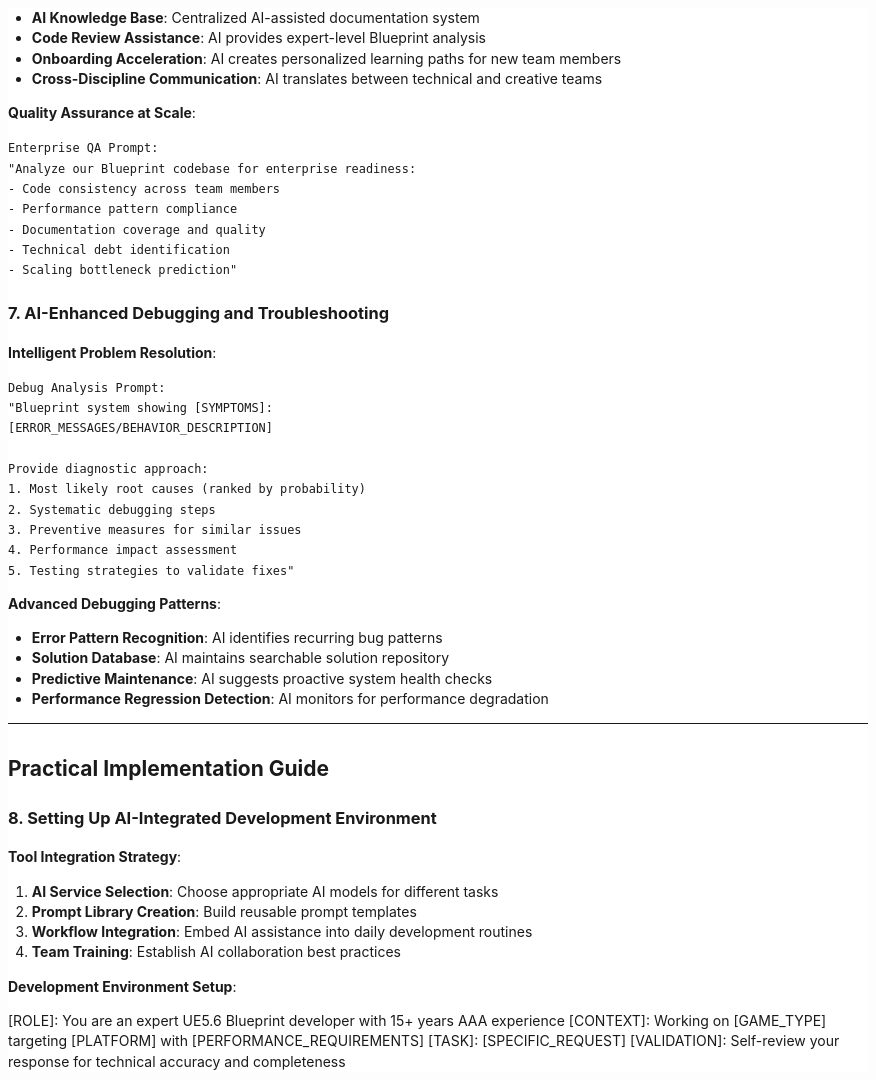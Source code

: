 - **AI Knowledge Base**: Centralized AI-assisted documentation system
- **Code Review Assistance**: AI provides expert-level Blueprint analysis
- **Onboarding Acceleration**: AI creates personalized learning paths for new team members
- **Cross-Discipline Communication**: AI translates between technical and creative teams

**Quality Assurance at Scale**:

```
Enterprise QA Prompt:
"Analyze our Blueprint codebase for enterprise readiness:
- Code consistency across team members
- Performance pattern compliance
- Documentation coverage and quality
- Technical debt identification
- Scaling bottleneck prediction"
```

### **7. AI-Enhanced Debugging and Troubleshooting**

**Intelligent Problem Resolution**:

```
Debug Analysis Prompt:
"Blueprint system showing [SYMPTOMS]:
[ERROR_MESSAGES/BEHAVIOR_DESCRIPTION]

Provide diagnostic approach:
1. Most likely root causes (ranked by probability)
2. Systematic debugging steps
3. Preventive measures for similar issues
4. Performance impact assessment
5. Testing strategies to validate fixes"
```

**Advanced Debugging Patterns**:

- **Error Pattern Recognition**: AI identifies recurring bug patterns
- **Solution Database**: AI maintains searchable solution repository
- **Predictive Maintenance**: AI suggests proactive system health checks
- **Performance Regression Detection**: AI monitors for performance degradation

---

## Practical Implementation Guide

### **8. Setting Up AI-Integrated Development Environment**

**Tool Integration Strategy**:

1. **AI Service Selection**: Choose appropriate AI models for different tasks
2. **Prompt Library Creation**: Build reusable prompt templates
3. **Workflow Integration**: Embed AI assistance into daily development routines
4. **Team Training**: Establish AI collaboration best practices

**Development Environment Setup**:


[ROLE]: You are an expert UE5.6 Blueprint developer with 15+ years AAA experience
[CONTEXT]: Working on [GAME_TYPE] targeting [PLATFORM] with [PERFORMANCE_REQUIREMENTS]
[TASK]: [SPECIFIC_REQUEST]
[VALIDATION]: Self-review your response for technical accuracy and completeness